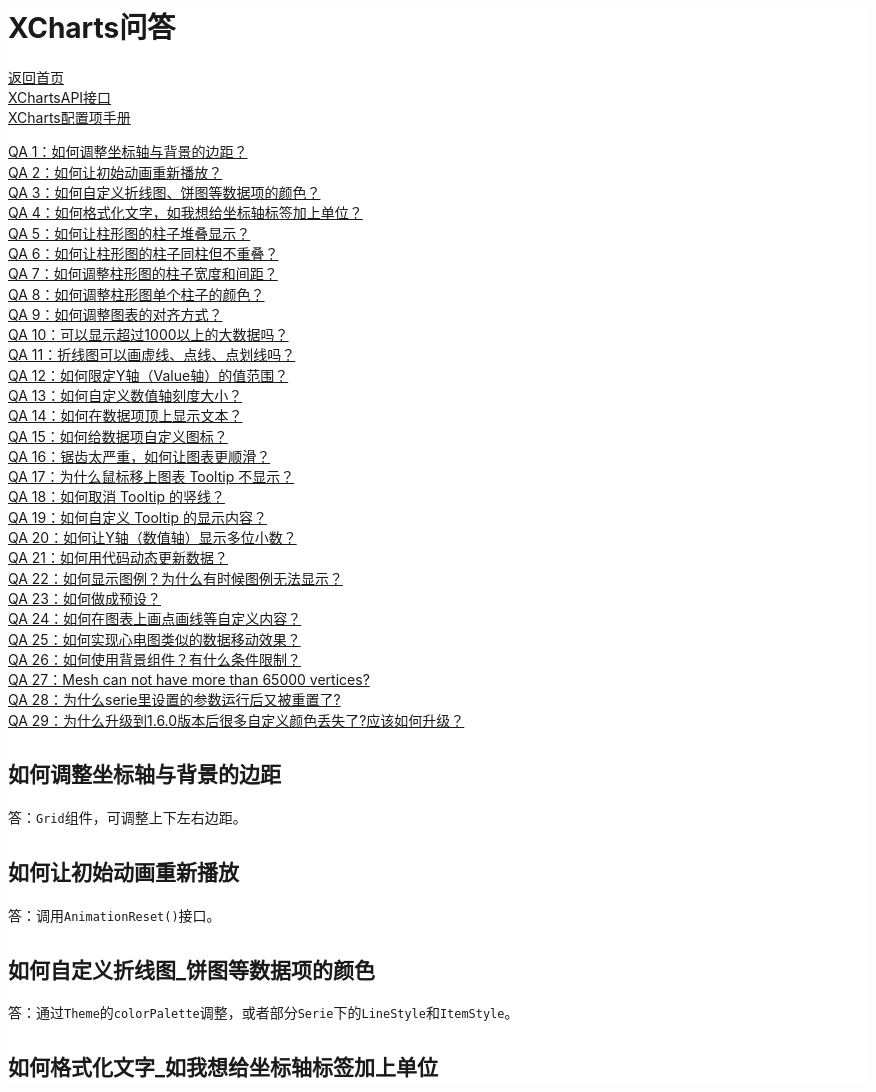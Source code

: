 # XCharts问答

[返回首页](https://github.com/monitor1394/unity-ugui-XCharts)  
[XChartsAPI接口](XChartsAPI.md)  
[XCharts配置项手册](XCharts配置项手册.md)

[QA 1：如何调整坐标轴与背景的边距？](#如何调整坐标轴与背景的边距)  
[QA 2：如何让初始动画重新播放？](#如何让初始动画重新播放)  
[QA 3：如何自定义折线图、饼图等数据项的颜色？](#如何自定义折线图_饼图等数据项的颜色)  
[QA 4：如何格式化文字，如我想给坐标轴标签加上单位？](#如何格式化文字_如我想给坐标轴标签加上单位)  
[QA 5：如何让柱形图的柱子堆叠显示？](#如何让柱形图的柱子堆叠显示)  
[QA 6：如何让柱形图的柱子同柱但不重叠？](#如何让柱形图的柱子同柱但不重叠)  
[QA 7：如何调整柱形图的柱子宽度和间距？](#如何调整柱形图的柱子宽度和间距)  
[QA 8：如何调整柱形图单个柱子的颜色？](#如何调整柱形图单个柱子的颜色)  
[QA 9：如何调整图表的对齐方式？](#如何调整图表的对齐方式)  
[QA 10：可以显示超过1000以上的大数据吗？](#可以显示超过1000以上的大数据吗)  
[QA 11：折线图可以画虚线、点线、点划线吗？](#折线图可以画虚线_点线_点划线吗)  
[QA 12：如何限定Y轴（Value轴）的值范围？](#如何限定Y轴的值范围)  
[QA 13：如何自定义数值轴刻度大小？](#如何自定义数值轴刻度大小)  
[QA 14：如何在数据项顶上显示文本？](#如何在数据项顶上显示文本)  
[QA 15：如何给数据项自定义图标？](#如何给数据项自定义图标)  
[QA 16：锯齿太严重，如何让图表更顺滑？](#锯齿太严重_如何让图表更顺滑)  
[QA 17：为什么鼠标移上图表 Tooltip 不显示？](#为什么鼠标移上图表Tooltip不显示)  
[QA 18：如何取消 Tooltip 的竖线？](#如何取消Tooltip的竖线)  
[QA 19：如何自定义 Tooltip 的显示内容？](#如何自定义Tooltip的显示内容)  
[QA 20：如何让Y轴（数值轴）显示多位小数？](#如何让Y轴显示多位小数)  
[QA 21：如何用代码动态更新数据？](#如何用代码动态更新数据)  
[QA 22：如何显示图例？为什么有时候图例无法显示？](#如何显示图例_为什么有时候图例无法显示)  
[QA 23：如何做成预设？](#如何做成预设)  
[QA 24：如何在图表上画点画线等自定义内容？](#如何在图表上画点画线等自定义内容)  
[QA 25：如何实现心电图类似的数据移动效果？](#如何实现心电图类似的数据移动效果)  
[QA 26：如何使用背景组件？有什么条件限制？](#如何使用背景组件_有什么条件限制)  
[QA 27：Mesh can not have more than 65000 vertices?](#Mesh_cannot_have_more_than_65000_vertices)  
[QA 28：为什么serie里设置的参数运行后又被重置了?](#为什么serie里设置的参数运行后又被重置了)  
[QA 29：为什么升级到1.6.0版本后很多自定义颜色丢失了?应该如何升级？](#为什么升级到1_6_0版本后很多自定义颜色丢失了_应该如何升级)  

## 如何调整坐标轴与背景的边距

答：`Grid`组件，可调整上下左右边距。

## 如何让初始动画重新播放

答：调用`AnimationReset()`接口。

## 如何自定义折线图_饼图等数据项的颜色

答：通过`Theme`的`colorPalette`调整，或者部分`Serie`下的`LineStyle`和`ItemStyle`。

## 如何格式化文字_如我想给坐标轴标签加上单位
